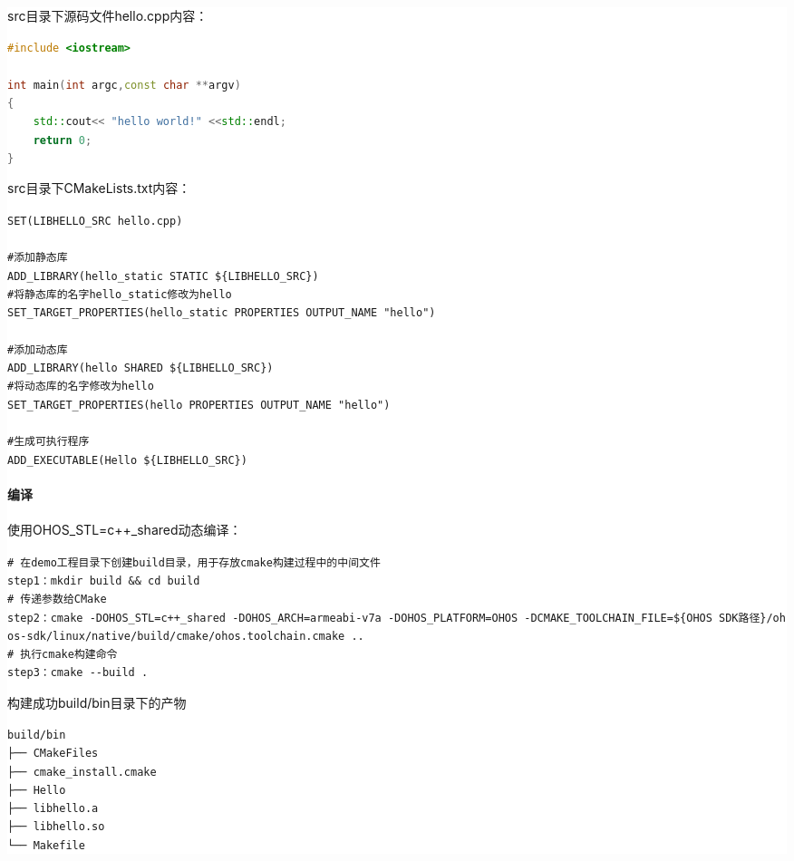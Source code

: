 src目录下源码文件hello.cpp内容：

```cpp
#include <iostream>

int main(int argc,const char **argv)
{
    std::cout<< "hello world!" <<std::endl;
    return 0;
}
```

src目录下CMakeLists.txt内容：

```
SET(LIBHELLO_SRC hello.cpp)

#添加静态库
ADD_LIBRARY(hello_static STATIC ${LIBHELLO_SRC})
#将静态库的名字hello_static修改为hello
SET_TARGET_PROPERTIES(hello_static PROPERTIES OUTPUT_NAME "hello")

#添加动态库
ADD_LIBRARY(hello SHARED ${LIBHELLO_SRC})
#将动态库的名字修改为hello
SET_TARGET_PROPERTIES(hello PROPERTIES OUTPUT_NAME "hello")

#生成可执行程序
ADD_EXECUTABLE(Hello ${LIBHELLO_SRC})
```

#### 编译

使用OHOS_STL=c++_shared动态编译：

```
# 在demo工程目录下创建build目录，用于存放cmake构建过程中的中间文件
step1：mkdir build && cd build
# 传递参数给CMake
step2：cmake -DOHOS_STL=c++_shared -DOHOS_ARCH=armeabi-v7a -DOHOS_PLATFORM=OHOS -DCMAKE_TOOLCHAIN_FILE=${OHOS SDK路径}/ohos-sdk/linux/native/build/cmake/ohos.toolchain.cmake ..
# 执行cmake构建命令
step3：cmake --build .
```

构建成功build/bin目录下的产物

```
build/bin
├── CMakeFiles
├── cmake_install.cmake
├── Hello
├── libhello.a
├── libhello.so
└── Makefile
```
